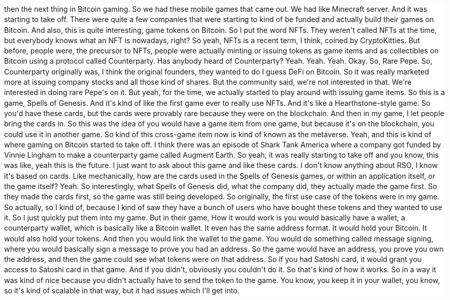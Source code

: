 then the next thing in Bitcoin gaming.
So we had these mobile games that came out.
We had like Minecraft server.
And it was starting to take off.
There were quite a few companies that were starting to kind of be funded and actually build their games on Bitcoin.
And also, this is quite interesting, game tokens on Bitcoin.
So I put the word NFTs. They weren't called NFTs at the time, but everybody knows what an NFT is nowadays, right?
So yeah, NFTs is a recent term, I think, coined by CryptoKitties.
But before, people were, the precursor to NFTs, people were actually minting or issuing tokens as game items and as collectibles on Bitcoin using a protocol called Counterparty.
Has anybody heard of Counterparty?
Yeah.
Yeah.
Yeah.
Okay.
So, Rare Pepe.
So, Counterparty originally was, I think the original founders, they wanted to do I guess DeFi on Bitcoin.
So it was really marketed more at issuing company stocks and all those kind of shares.
But the community said, we're not interested in that.
We're interested in doing rare Pepe's on it.
But yeah, for the time, we actually started to play around with issuing game items.
So this is a game, Spells of Genesis.
And it's kind of like the first game ever to really use NFTs. And it's like a Hearthstone-style game.
So you'd have these cards, but the cards were provably rare because they were on the blockchain.
And then in my game, I let people bring the cards in.
So this was the idea of you would have a game item from one game, but because it's on the blockchain, you could use it in another game.
So kind of this cross-game item now is kind of known as the metaverse.
Yeah, and this is kind of where gaming on Bitcoin started to take off.
I think there was an episode of Shark Tank America where a company got funded by Vinnie Lingham to make a counterparty game called Augment Earth.
So yeah, it was really starting to take off and you know, this was like, yeah this is the future.
I just want to ask about this game and like these cards.
I don't know anything about RSO, I know it's based on cards.
Like mechanically, how are the cards used in the Spells of Genesis games, or within an application itself, or the game itself?
Yeah.
So interestingly, what Spells of Genesis did, what the company did, they actually made the game first.
So they made the cards first, so the game was still being developed.
So originally, the first use case of the tokens were in my game.
So actually, so I kind of, because I kind of saw they have a bunch of users who have bought these tokens and they wanted to use it.
So I just quickly put them into my game.
But in their game, How it would work is you would basically have a wallet, a counterparty wallet, which is basically like a Bitcoin wallet.
It even has the same address format.
It would hold your Bitcoin.
It would also hold your tokens.
And then you would link the wallet to the game.
You would do something called message signing, where you would basically sign a message to prove you had an address.
So the game would have an address, you prove you own the address, and then the game could see what tokens were on that address.
So if you had Satoshi card, it would grant you access to Satoshi card in that game.
And if you didn't, obviously you couldn't do it.
So that's kind of how it works.
So in a way it was kind of nice because you didn't actually have to send the token to the game.
You know, you keep it in your wallet, you know, so it's kind of scalable in that way, but it had issues which I'll get into.